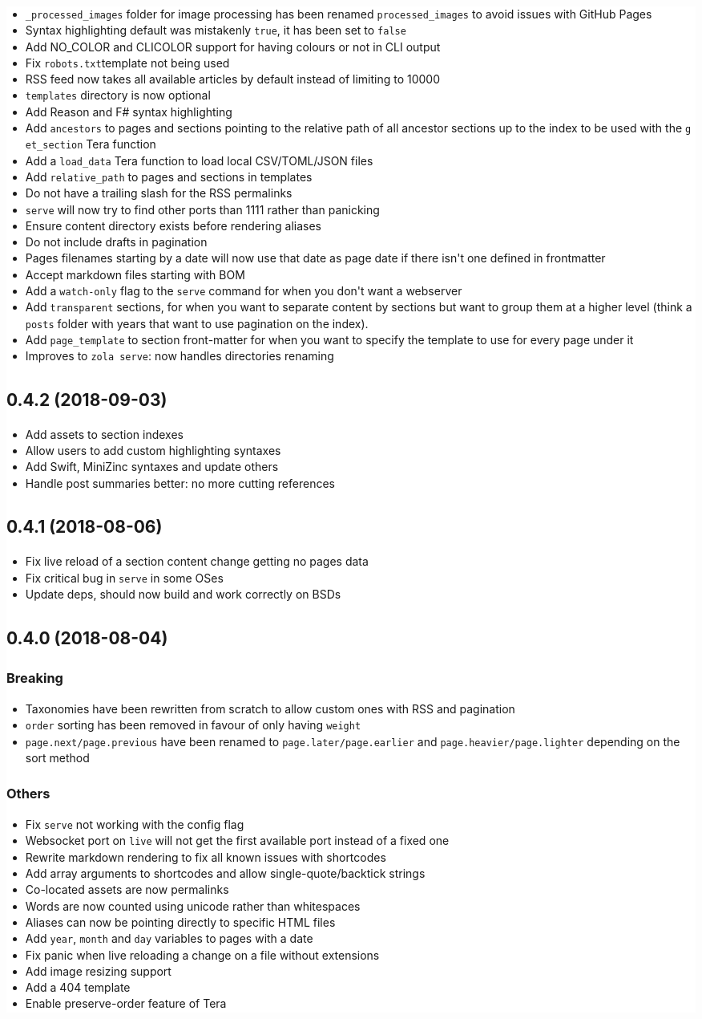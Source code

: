 - `_processed_images` folder for image processing has been renamed `processed_images` to avoid issues with GitHub Pages
- Syntax highlighting default was mistakenly `true`, it has been set to `false`
- Add NO_COLOR and CLICOLOR support for having colours or not in CLI output
- Fix `robots.txt`template not being used
- RSS feed now takes all available articles by default instead of limiting to 10000
- `templates` directory is now optional
- Add Reason and F# syntax highlighting
- Add `ancestors` to pages and sections pointing to the relative path of all ancestor
sections up to the index to be used with the `get_section` Tera function
- Add a `load_data` Tera function to load local CSV/TOML/JSON files
- Add `relative_path` to pages and sections in templates
- Do not have a trailing slash for the RSS permalinks
- `serve` will now try to find other ports than 1111 rather than panicking
- Ensure content directory exists before rendering aliases
- Do not include drafts in pagination
- Pages filenames starting by a date will now use that date as page date if there isn't one defined in frontmatter
- Accept markdown files starting with BOM
- Add a `watch-only` flag to the `serve` command for when you don't want a webserver
- Add `transparent` sections, for when you want to separate content by sections but want to group them at a higher level (think a `posts` folder with years
that want to use pagination on the index).
- Add `page_template` to section front-matter for when you want to specify the template to use for every page under it
- Improves to `zola serve`: now handles directories renaming

## 0.4.2 (2018-09-03)

- Add assets to section indexes
- Allow users to add custom highlighting syntaxes
- Add Swift, MiniZinc syntaxes and update others
- Handle post summaries better: no more cutting references

## 0.4.1 (2018-08-06)

- Fix live reload of a section content change getting no pages data
- Fix critical bug in `serve` in some OSes
- Update deps, should now build and work correctly on BSDs

## 0.4.0 (2018-08-04)

### Breaking

- Taxonomies have been rewritten from scratch to allow custom ones with RSS and pagination
- `order` sorting has been removed in favour of only having `weight`
- `page.next/page.previous` have been renamed to `page.later/page.earlier` and `page.heavier/page.lighter` depending on the sort method

### Others
- Fix `serve` not working with the config flag
- Websocket port on `live` will not get the first available port instead of a fixed one
- Rewrite markdown rendering to fix all known issues with shortcodes
- Add array arguments to shortcodes and allow single-quote/backtick strings
- Co-located assets are now permalinks
- Words are now counted using unicode rather than whitespaces
- Aliases can now be pointing directly to specific HTML files
- Add `year`, `month` and `day` variables to pages with a date
- Fix panic when live reloading a change on a file without extensions
- Add image resizing support
- Add a 404 template
- Enable preserve-order feature of Tera